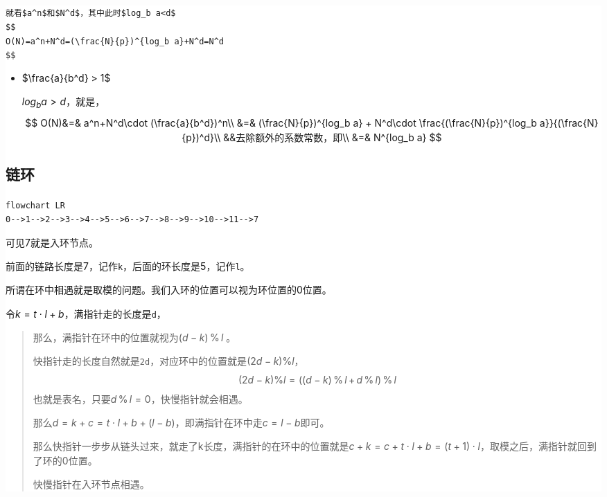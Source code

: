     就看$a^n$和$N^d$，其中此时$log_b a<d$
    $$
    O(N)=a^n+N^d=(\frac{N}{p})^{log_b a}+N^d=N^d
    $$

  - $\frac{a}{b^d} > 1$

    $log_b a > d$，就是，
    $$
    O(N)&=& a^n+N^d\cdot (\frac{a}{b^d})^n\\
    &=& (\frac{N}{p})^{log_b a} + N^d\cdot \frac{(\frac{N}{p})^{log_b a}}{(\frac{N}{p})^d}\\
    &&去除额外的系数常数，即\\
    &=& N^{log_b a}
    $$

## 链环

```mermaid
flowchart LR
0-->1-->2-->3-->4-->5-->6-->7-->8-->9-->10-->11-->7
```

可见7就是入环节点。

前面的链路长度是7，记作`k`，后面的环长度是5，记作`l`。

所谓在环中相遇就是取模的问题。我们入环的位置可以视为环位置的0位置。

令$k=t\cdot l+b$，满指针走的长度是`d`，

> 那么，满指针在环中的位置就视为$(d-k)\, \%\, l$ 。
>
> 快指针走的长度自然就是`2d`，对应环中的位置就是$(2d-k)\%l$，
> $$
> (2d-k)\% l=((d-k)\,\%\, l\, +\, d\,\%\, l)\,\% \,l
> $$
> 也就是表名，只要$d\,\%\,l=0$，快慢指针就会相遇。
>
> 那么$d=k+c=t\cdot l+b+(l-b)$，即满指针在环中走$c=l-b$即可。
>
> 那么快指针一步步从链头过来，就走了k长度，满指针的在环中的位置就是$c+k=c+t\cdot l+b=(t+1)\cdot l$，取模之后，满指针就回到了环的0位置。
>
> 快慢指针在入环节点相遇。



